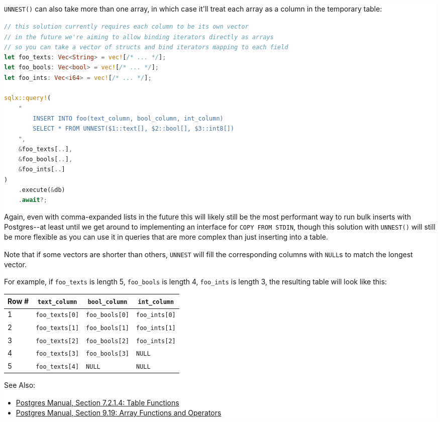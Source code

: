 `UNNEST()` can also take more than one array, in which case it'll treat each array as a column in the temporary table:

```rust
// this solution currently requires each column to be its own vector
// in the future we're aiming to allow binding iterators directly as arrays
// so you can take a vector of structs and bind iterators mapping to each field
let foo_texts: Vec<String> = vec![/* ... */];
let foo_bools: Vec<bool> = vec![/* ... */];
let foo_ints: Vec<i64> = vec![/* ... */];

sqlx::query!(
    "
        INSERT INTO foo(text_column, bool_column, int_column) 
        SELECT * FROM UNNEST($1::text[], $2::bool[], $3::int8[])
    ",
    &foo_texts[..],
    &foo_bools[..],
    &foo_ints[..]
)
    .execute(&db)
    .await?;
```

Again, even with comma-expanded lists in the future this will likely still be the most performant way to run bulk inserts
with Postgres--at least until we get around to implementing an interface for `COPY FROM STDIN`, though
this solution with `UNNEST()` will still be more flexible as you can use it in queries that are more complex
than just inserting into a table.

Note that if some vectors are shorter than others, `UNNEST` will fill the corresponding columns with  `NULL`s
to match the longest vector.

For example, if `foo_texts` is length 5, `foo_bools` is length 4, `foo_ints` is length 3, the resulting table will
look like this:

| Row # | `text_column`  | `bool_column`  | `int_column`  |
| ----- | -------------- | -------------- | ------------- |
| 1     | `foo_texts[0]` | `foo_bools[0]` | `foo_ints[0]` |
| 2     | `foo_texts[1]` | `foo_bools[1]` | `foo_ints[1]` |
| 3     | `foo_texts[2]` | `foo_bools[2]` | `foo_ints[2]` |
| 4     | `foo_texts[3]` | `foo_bools[3]` | `NULL`        |
| 5     | `foo_texts[4]` | `NULL`         | `NULL`        |

See Also:
* [Postgres Manual, Section 7.2.1.4: Table Functions](https://www.postgresql.org/docs/current/queries-table-expressions.html#QUERIES-TABLEFUNCTIONS)
* [Postgres Manual, Section 9.19: Array Functions and Operators](https://www.postgresql.org/docs/current/functions-array.html)


[`rust-version`]: https://doc.rust-lang.org/stable/cargo/reference/manifest.html#the-rust-version-field